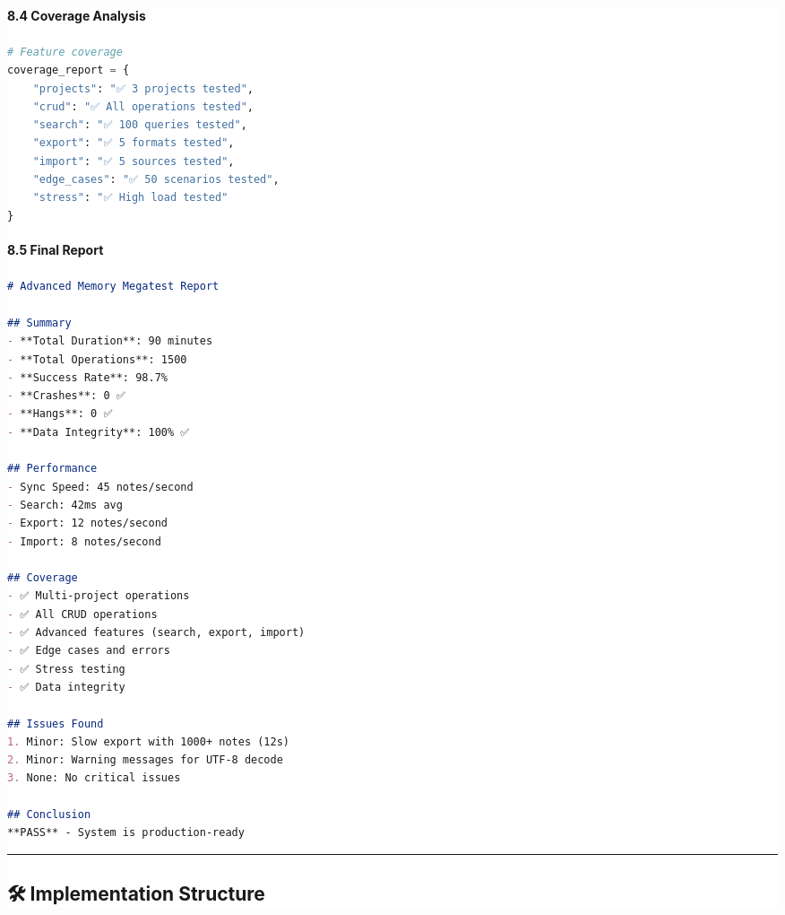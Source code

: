 #### 8.4 Coverage Analysis
```python
# Feature coverage
coverage_report = {
    "projects": "✅ 3 projects tested",
    "crud": "✅ All operations tested",
    "search": "✅ 100 queries tested",
    "export": "✅ 5 formats tested",
    "import": "✅ 5 sources tested",
    "edge_cases": "✅ 50 scenarios tested",
    "stress": "✅ High load tested"
}
```

#### 8.5 Final Report
```markdown
# Advanced Memory Megatest Report

## Summary
- **Total Duration**: 90 minutes
- **Total Operations**: 1500
- **Success Rate**: 98.7%
- **Crashes**: 0 ✅
- **Hangs**: 0 ✅
- **Data Integrity**: 100% ✅

## Performance
- Sync Speed: 45 notes/second
- Search: 42ms avg
- Export: 12 notes/second
- Import: 8 notes/second

## Coverage
- ✅ Multi-project operations
- ✅ All CRUD operations
- ✅ Advanced features (search, export, import)
- ✅ Edge cases and errors
- ✅ Stress testing
- ✅ Data integrity

## Issues Found
1. Minor: Slow export with 1000+ notes (12s)
2. Minor: Warning messages for UTF-8 decode
3. None: No critical issues

## Conclusion
**PASS** - System is production-ready
```

---

## 🛠️ Implementation Structure
